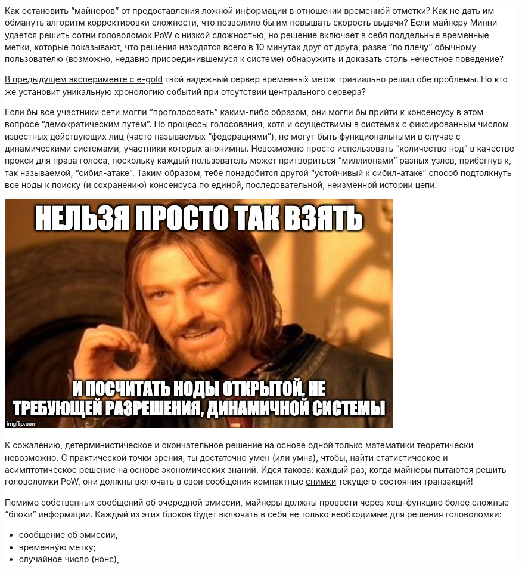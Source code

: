Как остановить “майнеров” от предоставления ложной информации в отношении временнóй отметки? Как не дать им обмануть алгоритм корректировки сложности, что позволило бы им повышать скорость выдачи? Если майнеру Минни удается решить сотни головоломок PoW с низкой сложностью, но решение включает в себя поддельные временные метки, которые показывают, что решения находятся всего в 10 минутах друг от друга, разве “по плечу” обычному пользователю (возможно, недавно присоединившемуся к системе) обнаружить и доказать столь нечестное поведение?

[В предыдущем эксперименте с e-gold](/sb/stanovlenie-4) твой надежный сервер временны́х меток тривиально решал обе проблемы. Но кто же установит уникальную хронологию событий при отсутствии центрального сервера?

Если бы все участники сети могли “проголосовать” каким-либо образом, они могли бы прийти к консенсусу в этом вопросе “демократическим путем”. Но процессы голосования, хотя и осуществимы в системах с фиксированным числом известных действующих лиц (часто называемых “федерациями”), не могут быть функциональными в случае с динамическими системами, участники которых анонимны. Невозможно просто использовать “количество нод” в качестве прокси для права голоса, поскольку каждый пользователь может притвориться “миллионами” разных узлов, прибегнув к, так называемой, “сибил-атаке”. Таким образом, тебе понадобится другой “устойчивый к сибил-атаке” способ подтолкнуть все ноды к поиску (и сохранению) консенсуса по единой, последовательной, неизменной истории цепи.

![sb7-2](/img/sb-355.jpg#center)

К сожалению, детерминистическое и окончательное решение на основе одной только математики теоретически невозможно. С практической точки зрения, ты достаточно умен (или умна), чтобы, найти статистическое и асимптотическое решение на основе экономических знаний. Идея такова: каждый раз, когда майнеры пытаются решить головоломки PoW, они должны включать в свои сообщения компактные [снимки](https://ru.wikipedia.org/wiki/%D0%A1%D0%BD%D0%B8%D0%BC%D0%BE%D0%BA_%D1%84%D0%B0%D0%B9%D0%BB%D0%BE%D0%B2%D0%BE%D0%B9_%D1%81%D0%B8%D1%81%D1%82%D0%B5%D0%BC%D1%8B) текущего состояния транзакций!

Помимо собственных сообщений об очередной эмиссии, майнеры должны провести через хеш-функцию более сложные “блоки” информации. Каждый из этих блоков будет включать в себя не только необходимые для решения головоломки:

- сообщение об эмиссии,
- временнýю метку;
- случайное число (нонс),
